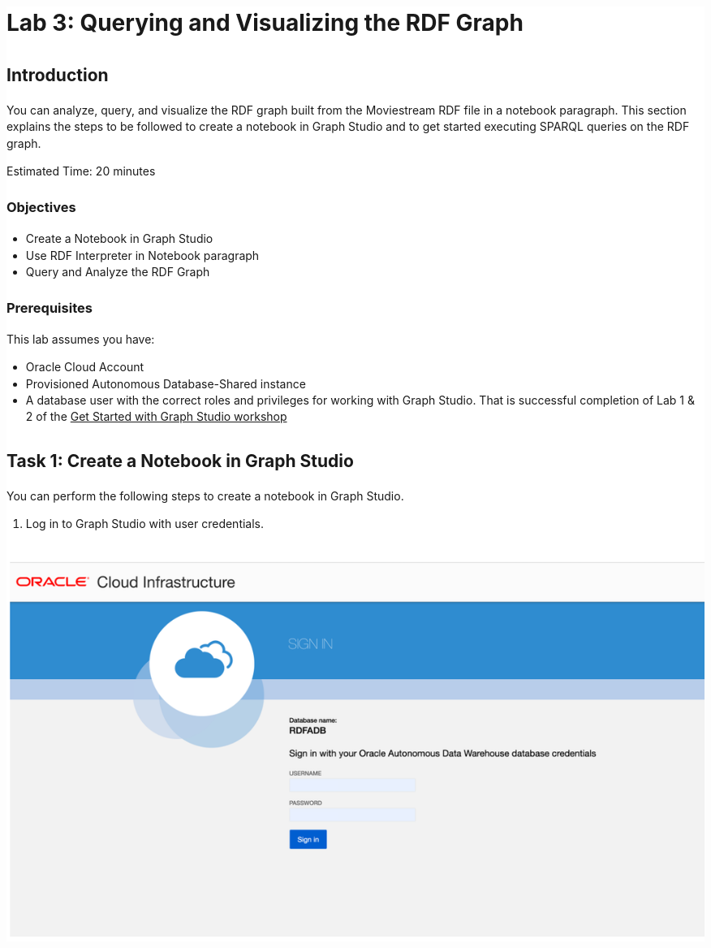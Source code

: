 # Lab 3: Querying and Visualizing the RDF Graph

## Introduction

You can analyze, query, and visualize the RDF graph built from the Moviestream RDF file in a notebook paragraph. This section explains the steps to be followed to create a notebook in Graph Studio and to get started executing SPARQL queries on the RDF graph.

Estimated Time: 20 minutes

### Objectives
- Create a Notebook in Graph Studio
- Use RDF Interpreter in Notebook paragraph
- Query and Analyze the RDF Graph

### Prerequisites
  This lab assumes you have:
  - Oracle Cloud Account
  - Provisioned Autonomous Database-Shared instance
  - A database user with the correct roles and privileges for working with Graph Studio. That is successful completion of Lab 1 & 2 of the [Get Started with Graph Studio workshop](https://oracle.github.io/learning-library/data-management-library/autonomous-database/shared/adb-graph/workshops/freetier/index.html?lab=lab-1-create-graph-user)


## **Task 1:** Create a Notebook in Graph Studio

You can perform the following steps to create a notebook in Graph Studio.

1. Log in to Graph Studio with user credentials.

  ![This screen prompts for log-in credentials](./images/login-credential.png)
